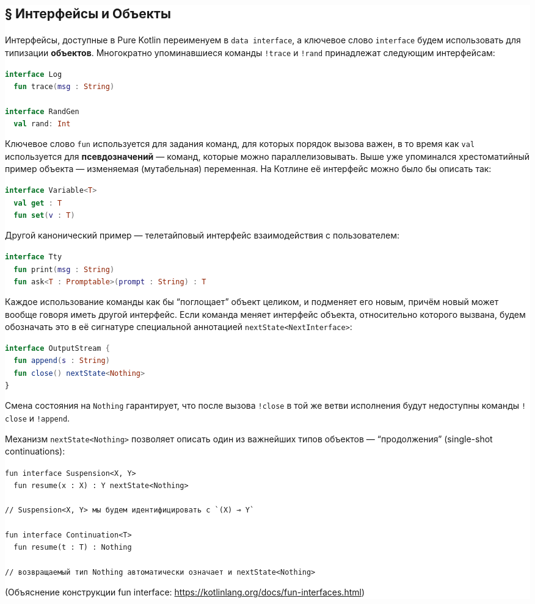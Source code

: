 § Интерфейсы и Объекты 
----------------------

Интерфейсы, доступные в Pure Kotlin переименуем в `data interface`, а ключевое слово `interface` будем использовать для типизации **объектов**. Многократно упоминавшиеся команды `!trace` и `!rand` принадлежат следующим интерфейсам:

```kotlin
interface Log
  fun trace(msg : String)

interface RandGen
  val rand: Int
```

Ключевое слово `fun` используется для задания команд, для которых порядок вызова важен, в то время как `val` используется для **псевдозначений** — команд, которые можно параллелизовывать. Выше уже упоминался хрестоматийный пример объекта — изменяемая (мутабельная) переменная. На Котлине её интерфейс можно было бы описать так:
```kotlin
interface Variable<T>
  val get : T
  fun set(v : T)
```

Другой канонический пример — телетайповый интерфейс взаимодействия с пользователем:
```kotlin
interface Tty
  fun print(msg : String)
  fun ask<T : Promptable>(prompt : String) : T
```

Каждое использование команды как бы “поглощает” объект целиком, и подменяет его новым, причём новый может вообще говоря иметь другой интерфейс. Если команда меняет интерфейс объекта, относительно которого вызвана, будем обозначать это в её сигнатуре специальной аннотацией `nextState<NextInterface>`:
```kotlin
interface OutputStream {
  fun append(s : String)
  fun close() nextState<Nothing>
}
```

Смена состояния на `Nothing` гарантирует, что после вызова `!close` в той же ветви исполнения будут недоступны команды `!close` и `!append`.

Механизм `nextState<Nothing>` позволяет описать один из важнейших типов объектов — “продолжения” (single-shot continuations):
```
fun interface Suspension<X, Y>
  fun resume(x : X) : Y nextState<Nothing>

// Suspension<X, Y> мы будем идентифицировать с `(X) ⊸ Y`

fun interface Continuation<T>
  fun resume(t : T) : Nothing

// возвращаемый тип Nothing автоматически означает и nextState<Nothing>

```
(Объяснение конструкции fun interface: https://kotlinlang.org/docs/fun-interfaces.html)
